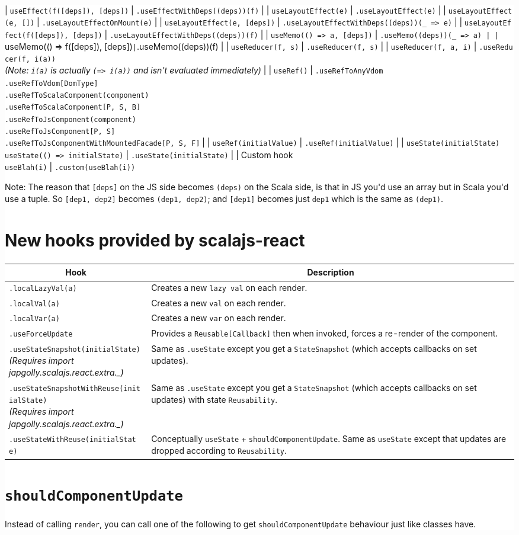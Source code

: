 | `useEffect(f([deps]), [deps])` | `.useEffectWithDeps((deps))(f)` |
| `useLayoutEffect(e)` | `.useLayoutEffect(e)` |
| `useLayoutEffect(e, [])` | `.useLayoutEffectOnMount(e)` |
| `useLayoutEffect(e, [deps])` | `.useLayoutEffectWithDeps((deps))(_ => e)` |
| `useLayoutEffect(f([deps]), [deps])` | `.useLayoutEffectWithDeps((deps))(f)` |
| `useMemo(() => a, [deps])` | `.useMemo((deps))(_ => a) |
| `useMemo(() => f([deps]), [deps])` | `.useMemo((deps))(f) |
| `useReducer(f, s)` | `.useReducer(f, s)` |
| `useReducer(f, a, i)` | `.useReducer(f, i(a))`<br>*(Note: `i(a)` is actually `(=> i(a))` and isn't evaluated immediately)* |
| `useRef()` | `.useRefToAnyVdom` <br> `.useRefToVdom[DomType]` <br> `.useRefToScalaComponent(component)` <br> `.useRefToScalaComponent[P, S, B]` <br> `.useRefToJsComponent(component)` <br> `.useRefToJsComponent[P, S]` <br> `.useRefToJsComponentWithMountedFacade[P, S, F]` |
| `useRef(initialValue)` | `.useRef(initialValue)` |
| `useState(initialState)` <br> `useState(() => initialState)` | `.useState(initialState)` |
| Custom hook <br> `useBlah(i)` | `.custom(useBlah(i))`

Note: The reason that `[deps]` on the JS side becomes `(deps)` on the Scala side,
is that in JS you'd use an array but in Scala you'd use a tuple.
So `[dep1, dep2]` becomes `(dep1, dep2)`; and `[dep1]` becomes just `dep1` which is the same as
`(dep1)`.


# New hooks provided by scalajs-react

| Hook | Description |
| ---- | ----------- |
| `.localLazyVal(a)` | Creates a new `lazy val` on each render. |
| `.localVal(a)` | Creates a new `val` on each render. |
| `.localVar(a)` | Creates a new `var` on each render. |
| `.useForceUpdate` | Provides a `Reusable[Callback]` then when invoked, forces a re-render of the component. |
| `.useStateSnapshot(initialState)` <br> *(Requires import japgolly.scalajs.react.extra._)* | Same as `.useState` except you get a `StateSnapshot` (which accepts callbacks on set updates). |
| `.useStateSnapshotWithReuse(initialState)` <br> *(Requires import japgolly.scalajs.react.extra._)* | Same as `.useState` except you get a `StateSnapshot` (which accepts callbacks on set updates) with state `Reusability`. |
| `.useStateWithReuse(initialState)` | Conceptually `useState` + `shouldComponentUpdate`. Same as `useState` except that updates are dropped according to `Reusability`. |

# `shouldComponentUpdate`

Instead of calling `render`, you can call one of the following to get `shouldComponentUpdate`
behaviour just like classes have.
